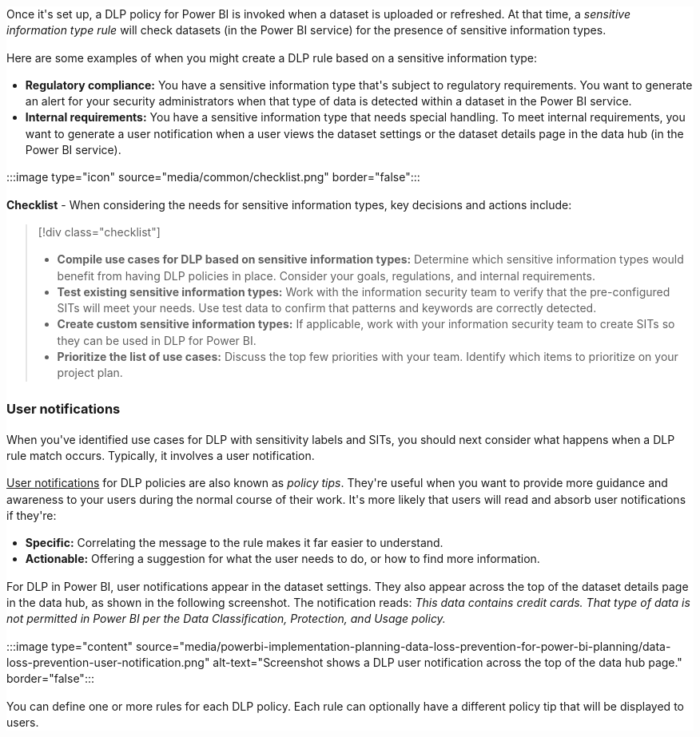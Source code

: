 Once it's set up, a DLP policy for Power BI is invoked when a dataset is uploaded or refreshed. At that time, a _sensitive information type rule_ will check datasets (in the Power BI service) for the presence of sensitive information types.

Here are some examples of when you might create a DLP rule based on a sensitive information type:

- **Regulatory compliance:** You have a sensitive information type that's subject to regulatory requirements. You want to generate an alert for your security administrators when that type of data is detected within a dataset in the Power BI service.
- **Internal requirements:** You have a sensitive information type that needs special handling. To meet internal requirements, you want to generate a user notification when a user views the dataset settings or the dataset details page in the data hub (in the Power BI service).

:::image type="icon" source="media/common/checklist.png" border="false":::

**Checklist** - When considering the needs for sensitive information types, key decisions and actions include:

> [!div class="checklist"]
> - **Compile use cases for DLP based on sensitive information types:** Determine which sensitive information types would benefit from having DLP policies in place. Consider your goals, regulations, and internal requirements.
> - **Test existing sensitive information types:** Work with the information security team to verify that the pre-configured SITs will meet your needs. Use test data to confirm that patterns and keywords are correctly detected.
> - **Create custom sensitive information types:** If applicable, work with your information security team to create SITs so they can be used in DLP for Power BI.
> - **Prioritize the list of use cases:** Discuss the top few priorities with your team. Identify which items to prioritize on your project plan.

### User notifications

When you've identified use cases for DLP with sensitivity labels and SITs, you should next consider what happens when a DLP rule match occurs. Typically, it involves a user notification.

[User notifications](/power-bi/enterprise/service-security-dlp-policies-for-power-bi#what-happens-when-a-dataset-is-flagged-by-a-power-bi-dlp-policy) for DLP policies are also known as _policy tips_. They're useful when you want to provide more guidance and awareness to your users during the normal course of their work. It's more likely that users will read and absorb user notifications if they're:

- **Specific:** Correlating the message to the rule makes it far easier to understand.
- **Actionable:** Offering a suggestion for what the user needs to do, or how to find more information.

For DLP in Power BI, user notifications appear in the dataset settings. They also appear across the top of the dataset details page in the data hub, as shown in the following screenshot. The notification reads: _This data contains credit cards. That type of data is not permitted in Power BI per the Data Classification, Protection, and Usage policy._

:::image type="content" source="media/powerbi-implementation-planning-data-loss-prevention-for-power-bi-planning/data-loss-prevention-user-notification.png" alt-text="Screenshot shows a DLP user notification across the top of the data hub page." border="false":::

You can define one or more rules for each DLP policy. Each rule can optionally have a different policy tip that will be displayed to users.
